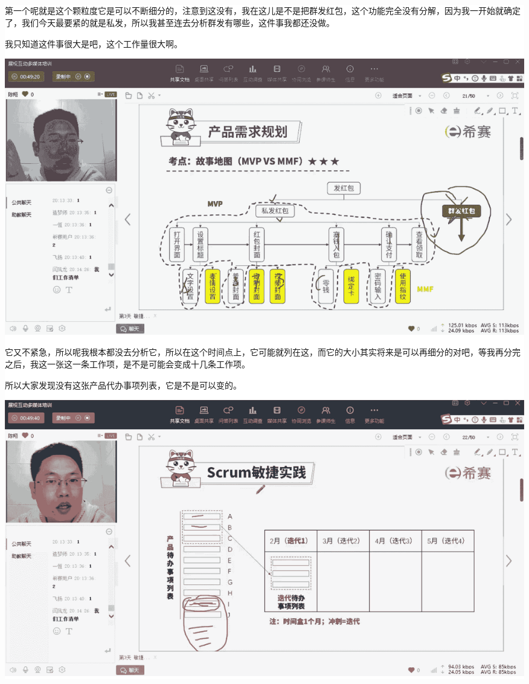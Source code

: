第一个呢就是这个颗粒度它是可以不断细分的，注意到这没有，我在这儿是不是把群发红包，这个功能完全没有分解，因为我一开始就确定了，我们今天最要紧的就是私发，所以我甚至连去分析群发有哪些，这件事我都还没做。

我只知道这件事很大是吧，这个工作量很大啊。

![](img/60b9deb27572afb32e17acca59d1610f_9.png)

它又不紧急，所以呢我根本都没去分析它，所以在这个时间点上，它可能就列在这，而它的大小其实将来是可以再细分的对吧，等我再分完之后，我这一张这一条工作项，是不是可能会变成十几条工作项。

所以大家发现没有这张产品代办事项列表，它是不是可以变的。

![](img/60b9deb27572afb32e17acca59d1610f_11.png)
